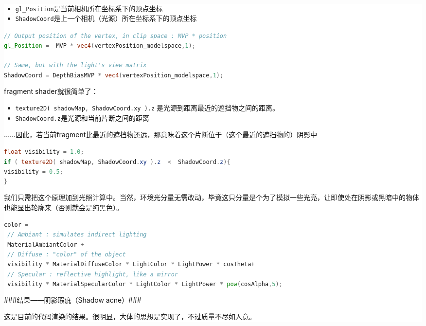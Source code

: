 * `gl_Position`是当前相机所在坐标系下的顶点坐标
* `ShadowCoord`是上一个相机（光源）所在坐标系下的顶点坐标

```glsl
// Output position of the vertex, in clip space : MVP * position
gl_Position =  MVP * vec4(vertexPosition_modelspace,1);

// Same, but with the light's view matrix
ShadowCoord = DepthBiasMVP * vec4(vertexPosition_modelspace,1);
```
fragment shader就很简单了：

* `texture2D( shadowMap, ShadowCoord.xy ).z` 是光源到距离最近的遮挡物之间的距离。
* `ShadowCoord.z`是光源和当前片断之间的距离

……因此，若当前fragment比最近的遮挡物还远，那意味着这个片断位于（这个最近的遮挡物的）阴影中
```glsl
float visibility = 1.0;
if ( texture2D( shadowMap, ShadowCoord.xy ).z  <  ShadowCoord.z){
visibility = 0.5;
}
```
我们只需把这个原理加到光照计算中。当然，环境光分量无需改动，毕竟这只分量是个为了模拟一些光亮，让即使处在阴影或黑暗中的物体也能显出轮廓来（否则就会是纯黑色）。

```glsl
color =
 // Ambiant : simulates indirect lighting
 MaterialAmbiantColor +
 // Diffuse : "color" of the object
 visibility * MaterialDiffuseColor * LightColor * LightPower * cosTheta+
 // Specular : reflective highlight, like a mirror
 visibility * MaterialSpecularColor * LightColor * LightPower * pow(cosAlpha,5);
```
###结果——阴影瑕疵（Shadow acne）###

这是目前的代码渲染的结果。很明显，大体的思想是实现了，不过质量不尽如人意。
